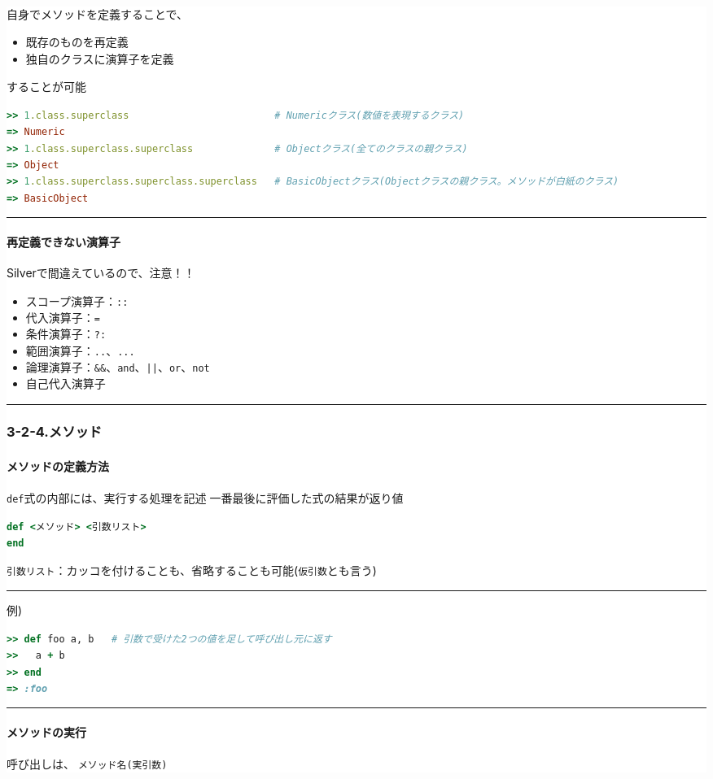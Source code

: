 自身でメソッドを定義することで、

* 既存のものを再定義
* 独自のクラスに演算子を定義

することが可能

```ruby
>> 1.class.superclass                         # Numericクラス(数値を表現するクラス)
=> Numeric
>> 1.class.superclass.superclass              # Objectクラス(全てのクラスの親クラス)
=> Object
>> 1.class.superclass.superclass.superclass   # BasicObjectクラス(Objectクラスの親クラス。メソッドが白紙のクラス)
=> BasicObject
```

***

#### 再定義できない演算子

Silverで間違えているので、注意！！

* スコープ演算子：`::`
* 代入演算子：`=`
* 条件演算子：`?:`
* 範囲演算子：`..`、`...`
* 論理演算子：`&&`、`and`、`||`、`or`、`not`
* 自己代入演算子

***

### 3-2-4.メソッド

#### メソッドの定義方法
`def`式の内部には、実行する処理を記述
一番最後に評価した式の結果が返り値

```ruby
def <メソッド> <引数リスト>
end
```

`引数リスト`：カッコを付けることも、省略することも可能(`仮引数`とも言う)

***

例)

```ruby
>> def foo a, b   # 引数で受けた2つの値を足して呼び出し元に返す
>>   a + b
>> end
=> :foo
```

***

#### メソッドの実行
呼び出しは、
`メソッド名(実引数)`
